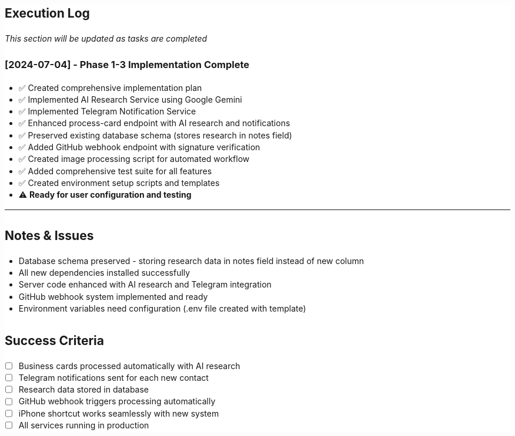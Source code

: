 
## Execution Log
*This section will be updated as tasks are completed*

### [2024-07-04] - Phase 1-3 Implementation Complete
- ✅ Created comprehensive implementation plan
- ✅ Implemented AI Research Service using Google Gemini
- ✅ Implemented Telegram Notification Service 
- ✅ Enhanced process-card endpoint with AI research and notifications
- ✅ Preserved existing database schema (stores research in notes field)
- ✅ Added GitHub webhook endpoint with signature verification
- ✅ Created image processing script for automated workflow
- ✅ Added comprehensive test suite for all features
- ✅ Created environment setup scripts and templates
- ⚠️ **Ready for user configuration and testing**

---

## Notes & Issues
- Database schema preserved - storing research data in notes field instead of new column
- All new dependencies installed successfully
- Server code enhanced with AI research and Telegram integration
- GitHub webhook system implemented and ready
- Environment variables need configuration (.env file created with template)

## Success Criteria
- [ ] Business cards processed automatically with AI research
- [ ] Telegram notifications sent for each new contact
- [ ] Research data stored in database
- [ ] GitHub webhook triggers processing automatically
- [ ] iPhone shortcut works seamlessly with new system
- [ ] All services running in production 